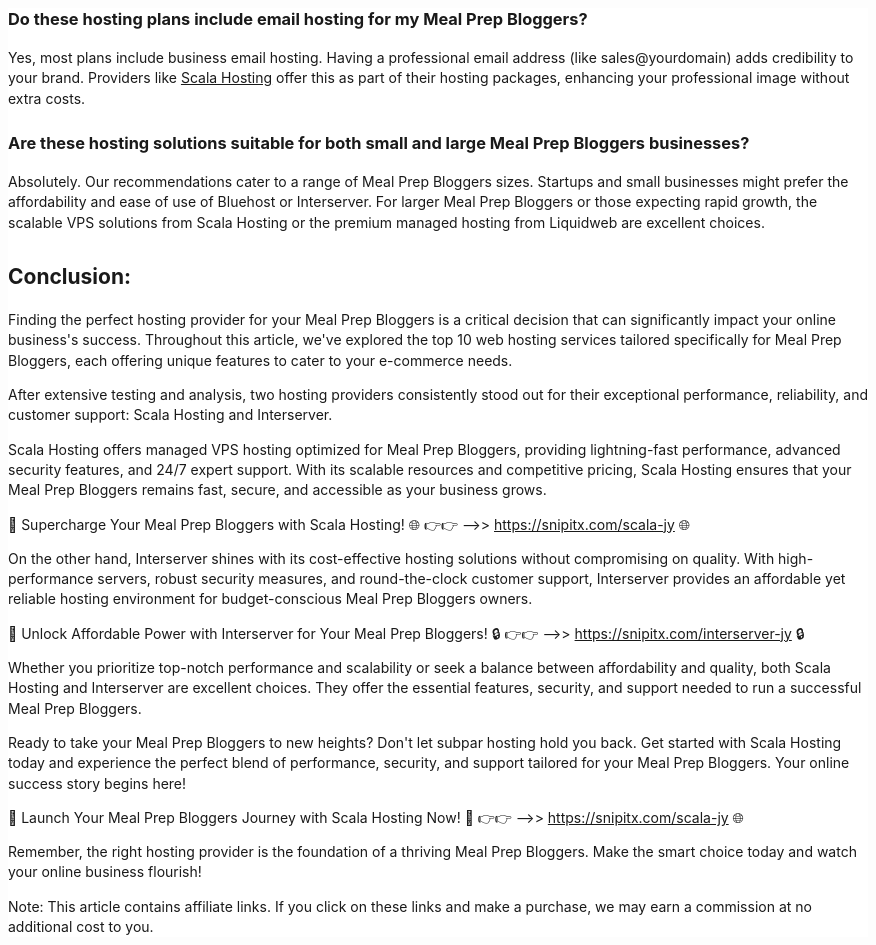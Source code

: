### Do these hosting plans include email hosting for my Meal Prep Bloggers? 
Yes, most plans include business email hosting. Having a professional email address (like sales@yourdomain) adds credibility to your brand. Providers like [Scala Hosting](https://snipitx.com/scala-jy) offer this as part of their hosting packages, enhancing your professional image without extra costs.

### Are these hosting solutions suitable for both small and large Meal Prep Bloggers businesses? 
Absolutely. Our recommendations cater to a range of Meal Prep Bloggers sizes. Startups and small businesses might prefer the affordability and ease of use of Bluehost or Interserver. For larger Meal Prep Bloggers or those expecting rapid growth, the scalable VPS solutions from Scala Hosting or the premium managed hosting from Liquidweb are excellent choices.

## Conclusion:

Finding the perfect hosting provider for your Meal Prep Bloggers is a critical decision that can significantly impact your online business's success. Throughout this article, we've explored the top 10 web hosting services tailored specifically for Meal Prep Bloggers, each offering unique features to cater to your e-commerce needs.

After extensive testing and analysis, two hosting providers consistently stood out for their exceptional performance, reliability, and customer support: Scala Hosting and Interserver.

Scala Hosting offers managed VPS hosting optimized for Meal Prep Bloggers, providing lightning-fast performance, advanced security features, and 24/7 expert support. With its scalable resources and competitive pricing, Scala Hosting ensures that your Meal Prep Bloggers remains fast, secure, and accessible as your business grows.

🚀 Supercharge Your Meal Prep Bloggers with Scala Hosting! 🌐
👉👉 -->> https://snipitx.com/scala-jy 🌐

On the other hand, Interserver shines with its cost-effective hosting solutions without compromising on quality. With high-performance servers, robust security measures, and round-the-clock customer support, Interserver provides an affordable yet reliable hosting environment for budget-conscious Meal Prep Bloggers owners.

💸 Unlock Affordable Power with Interserver for Your Meal Prep Bloggers! 🔒
👉👉 -->> https://snipitx.com/interserver-jy 🔒

Whether you prioritize top-notch performance and scalability or seek a balance between affordability and quality, both Scala Hosting and Interserver are excellent choices. They offer the essential features, security, and support needed to run a successful Meal Prep Bloggers.

Ready to take your Meal Prep Bloggers to new heights? Don't let subpar hosting hold you back. Get started with Scala Hosting today and experience the perfect blend of performance, security, and support tailored for your Meal Prep Bloggers. Your online success story begins here!

🚀 Launch Your Meal Prep Bloggers Journey with Scala Hosting Now! 🌟
👉👉 -->> https://snipitx.com/scala-jy 🌐

Remember, the right hosting provider is the foundation of a thriving Meal Prep Bloggers. Make the smart choice today and watch your online business flourish!

Note: This article contains affiliate links. If you click on these links and make a purchase, we may earn a commission at no additional cost to you.